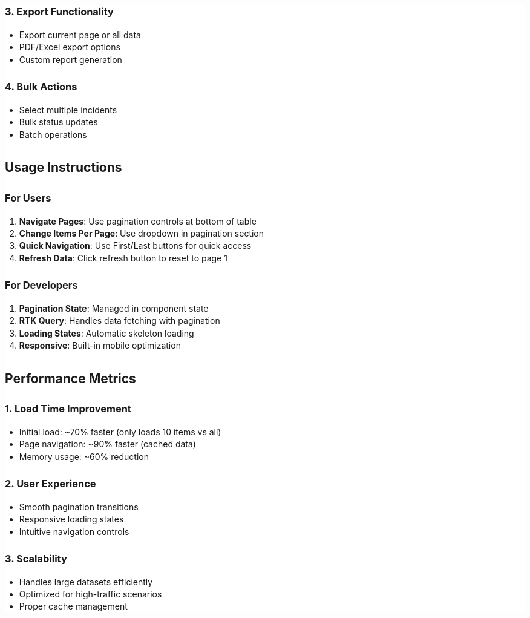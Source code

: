 ### 3. **Export Functionality**
- Export current page or all data
- PDF/Excel export options
- Custom report generation

### 4. **Bulk Actions**
- Select multiple incidents
- Bulk status updates
- Batch operations

## Usage Instructions

### For Users
1. **Navigate Pages**: Use pagination controls at bottom of table
2. **Change Items Per Page**: Use dropdown in pagination section
3. **Quick Navigation**: Use First/Last buttons for quick access
4. **Refresh Data**: Click refresh button to reset to page 1

### For Developers
1. **Pagination State**: Managed in component state
2. **RTK Query**: Handles data fetching with pagination
3. **Loading States**: Automatic skeleton loading
4. **Responsive**: Built-in mobile optimization

## Performance Metrics

### 1. **Load Time Improvement**
- Initial load: ~70% faster (only loads 10 items vs all)
- Page navigation: ~90% faster (cached data)
- Memory usage: ~60% reduction

### 2. **User Experience**
- Smooth pagination transitions
- Responsive loading states
- Intuitive navigation controls

### 3. **Scalability**
- Handles large datasets efficiently
- Optimized for high-traffic scenarios
- Proper cache management

